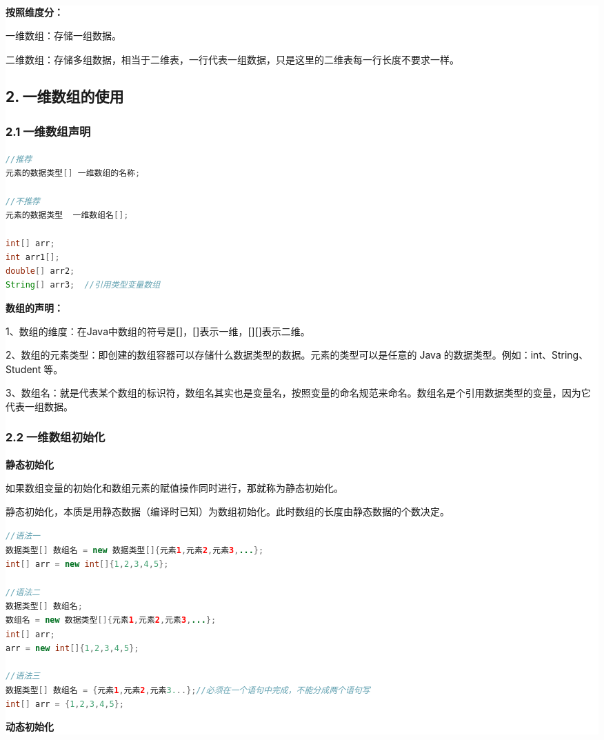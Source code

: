 **按照维度分：**

一维数组：存储一组数据。

二维数组：存储多组数据，相当于二维表，一行代表一组数据，只是这里的二维表每一行长度不要求一样。

## 2. 一维数组的使用

### 2.1 一维数组声明

```java
//推荐
元素的数据类型[] 一维数组的名称;

//不推荐
元素的数据类型  一维数组名[];

int[] arr;
int arr1[];
double[] arr2;
String[] arr3;  //引用类型变量数组
```

**数组的声明：**

1、数组的维度：在Java中数组的符号是[]，[]表示一维，\[]\[]表示二维。

2、数组的元素类型：即创建的数组容器可以存储什么数据类型的数据。元素的类型可以是任意的 Java 的数据类型。例如：int、String、Student 等。

3、数组名：就是代表某个数组的标识符，数组名其实也是变量名，按照变量的命名规范来命名。数组名是个引用数据类型的变量，因为它代表一组数据。

### 2.2 一维数组初始化

**静态初始化**

如果数组变量的初始化和数组元素的赋值操作同时进行，那就称为静态初始化。

静态初始化，本质是用静态数据（编译时已知）为数组初始化。此时数组的长度由静态数据的个数决定。

```java
//语法一
数据类型[] 数组名 = new 数据类型[]{元素1,元素2,元素3,...};
int[] arr = new int[]{1,2,3,4,5};

//语法二
数据类型[] 数组名;
数组名 = new 数据类型[]{元素1,元素2,元素3,...};
int[] arr;
arr = new int[]{1,2,3,4,5};

//语法三
数据类型[] 数组名 = {元素1,元素2,元素3...};//必须在一个语句中完成，不能分成两个语句写
int[] arr = {1,2,3,4,5};
```

**动态初始化**

